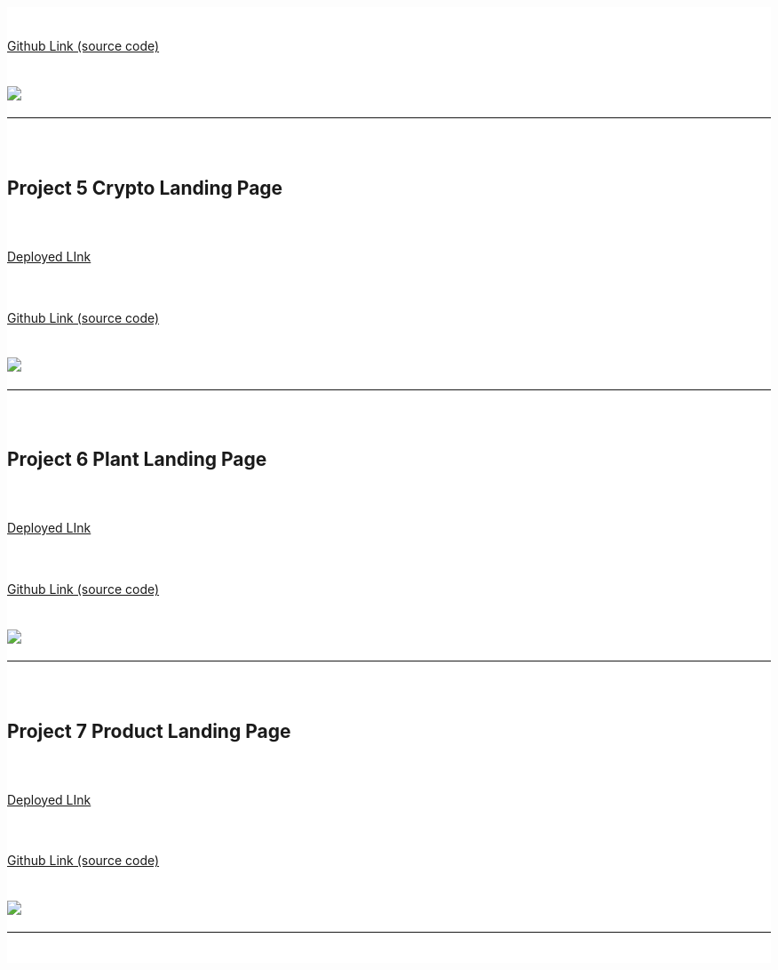 <br>

[Github Link (source code)](https://github.com/Pritika17/Project-4_Digital_Marketing_home_page)

<br>

<img src="https://github.com/Pritika17/Project-4_Digital_Marketing_home_page/raw/main/project4.png">

<hr>
<br>

## Project 5 Crypto Landing Page
<br>

[Deployed LInk](https://crypto-landing-page-project5.netlify.app/)

<br>

[Github Link (source code)](https://github.com/Pritika17/Project-5_Crypto_Landing_page)

<br>

<img src="https://github.com/Pritika17/Project-5_Crypto_Landing_page/raw/master/project5.png">

<hr>
<br>

## Project 6 Plant Landing Page
<br>

[Deployed LInk](https://monstera-plant-landing-page.netlify.app/)

<br>

[Github Link (source code)](https://github.com/Pritika17/Project-6_Monstera_Plant_home_page)

<br>

<img src="https://github.com/Pritika17/Project-6_Monstera_Plant_home_page/raw/main/project6.png">

<hr>
<br>

## Project 7 Product Landing Page
<br>

[Deployed LInk](https://product-web-page-project7.netlify.app/)

<br>

[Github Link (source code)](https://github.com/Pritika17/Project-7_Product_Home_page)

<br>

<img src="https://github.com/Pritika17/Project-7_Product_Home_page/raw/main/project7.png">

<hr>
<br>
